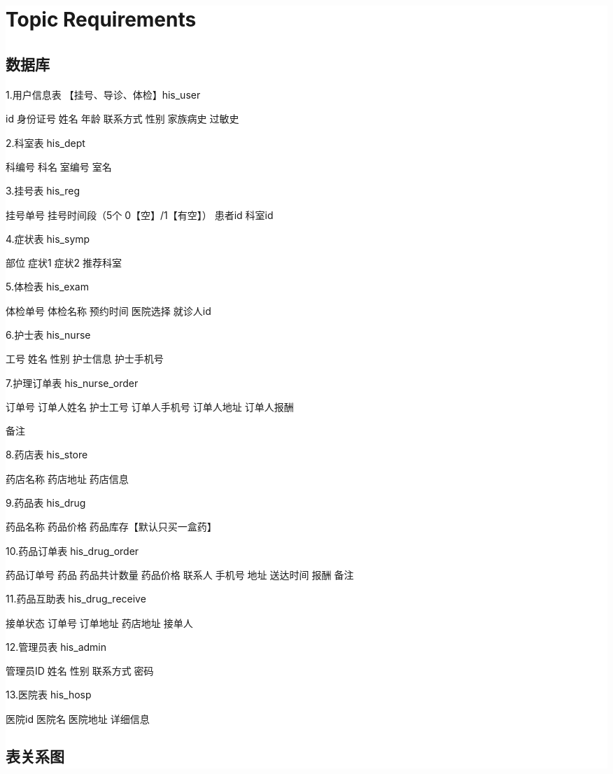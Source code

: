# Topic Requirements

## 数据库

1.用户信息表 【挂号、导诊、体检】his_user

id 身份证号 姓名 年龄 联系方式  性别  家族病史 过敏史

2.科室表  his_dept

 科编号 科名 室编号 室名

3.挂号表  his_reg

挂号单号   挂号时间段（5个 0【空】/1【有空】） 患者id 科室id

4.症状表  his_symp

部位 症状1 症状2 推荐科室

5.体检表 his_exam

体检单号 体检名称 预约时间 医院选择 就诊人id 

6.护士表 his_nurse

工号 姓名 性别 护士信息 护士手机号

7.护理订单表  his_nurse_order

订单号 订单人姓名 护士工号 订单人手机号 订单人地址 订单人报酬

备注 

8.药店表 his_store

药店名称  药店地址 药店信息

9.药品表 his_drug

药品名称 药品价格 药品库存【默认只买一盒药】

10.药品订单表  his_drug_order

药品订单号 药品 药品共计数量 药品价格 联系人 手机号 地址 送达时间 报酬 备注 

11.药品互助表 his_drug_receive

  接单状态 订单号 订单地址 药店地址 接单人

12.管理员表  his_admin

管理员ID 姓名 性别 联系方式 密码

13.医院表 his_hosp

医院id  医院名 医院地址 详细信息





## 表关系图
